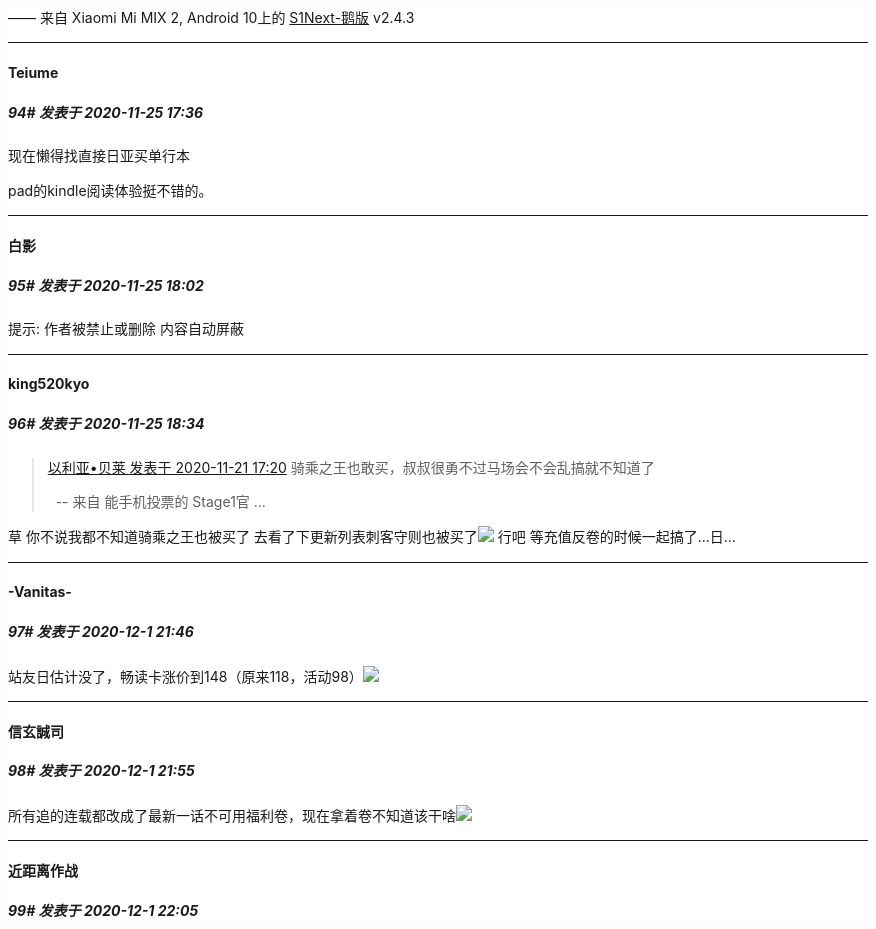 —— 来自 Xiaomi Mi MIX 2, Android 10上的 [S1Next-鹅版](https://github.com/ykrank/S1-Next/releases) v2.4.3


-----

####  Teiume  
##### 94#       发表于 2020-11-25 17:36


现在懒得找直接日亚买单行本

pad的kindle阅读体验挺不错的。


-----

####  白影  
##### 95#       发表于 2020-11-25 18:02

提示: 作者被禁止或删除 内容自动屏蔽


-----

####  king520kyo  
##### 96#       发表于 2020-11-25 18:34


<blockquote><a href="httphttps://bbs.saraba1st.com/2b/forum.php?mod=redirect&amp;goto=findpost&amp;pid=49471192&amp;ptid=1973504" target="_blank">以利亚•贝莱 发表于 2020-11-21 17:20</a>
骑乘之王也敢买，叔叔很勇不过马场会不会乱搞就不知道了

  -- 来自 能手机投票的 Stage1官 ...</blockquote>
草 你不说我都不知道骑乘之王也被买了 去看了下更新列表刺客守则也被买了<img src="https://static.saraba1st.com/image/smiley/face2017/001.png" referrerpolicy="no-referrer">
行吧 等充值反卷的时候一起搞了…日…


-----

####  -Vanitas-  
##### 97#       发表于 2020-12-1 21:46


站友日估计没了，畅读卡涨价到148（原来118，活动98）<img src="https://static.saraba1st.com/image/smiley/face2017/001.png" referrerpolicy="no-referrer">


-----

####  信玄誠司  
##### 98#       发表于 2020-12-1 21:55


所有追的连载都改成了最新一话不可用福利卷，现在拿着卷不知道该干啥<img src="https://static.saraba1st.com/image/smiley/face2017/124.png" referrerpolicy="no-referrer">


-----

####  近距离作战  
##### 99#       发表于 2020-12-1 22:05
